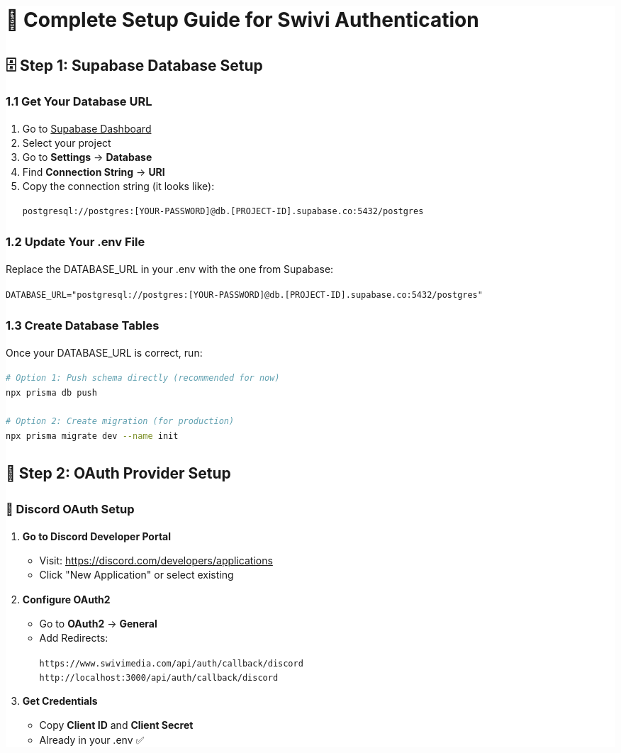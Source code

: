 # 🚀 Complete Setup Guide for Swivi Authentication

## 🗄️ Step 1: Supabase Database Setup

### 1.1 Get Your Database URL
1. Go to [Supabase Dashboard](https://app.supabase.com)
2. Select your project
3. Go to **Settings** → **Database**
4. Find **Connection String** → **URI**
5. Copy the connection string (it looks like):
   ```
   postgresql://postgres:[YOUR-PASSWORD]@db.[PROJECT-ID].supabase.co:5432/postgres
   ```

### 1.2 Update Your .env File
Replace the DATABASE_URL in your .env with the one from Supabase:
```env
DATABASE_URL="postgresql://postgres:[YOUR-PASSWORD]@db.[PROJECT-ID].supabase.co:5432/postgres"
```

### 1.3 Create Database Tables
Once your DATABASE_URL is correct, run:
```bash
# Option 1: Push schema directly (recommended for now)
npx prisma db push

# Option 2: Create migration (for production)
npx prisma migrate dev --name init
```

## 🔐 Step 2: OAuth Provider Setup

### 📘 Discord OAuth Setup

1. **Go to Discord Developer Portal**
   - Visit: https://discord.com/developers/applications
   - Click "New Application" or select existing

2. **Configure OAuth2**
   - Go to **OAuth2** → **General**
   - Add Redirects:
     ```
     https://www.swivimedia.com/api/auth/callback/discord
     http://localhost:3000/api/auth/callback/discord
     ```

3. **Get Credentials**
   - Copy **Client ID** and **Client Secret**
   - Already in your .env ✅
